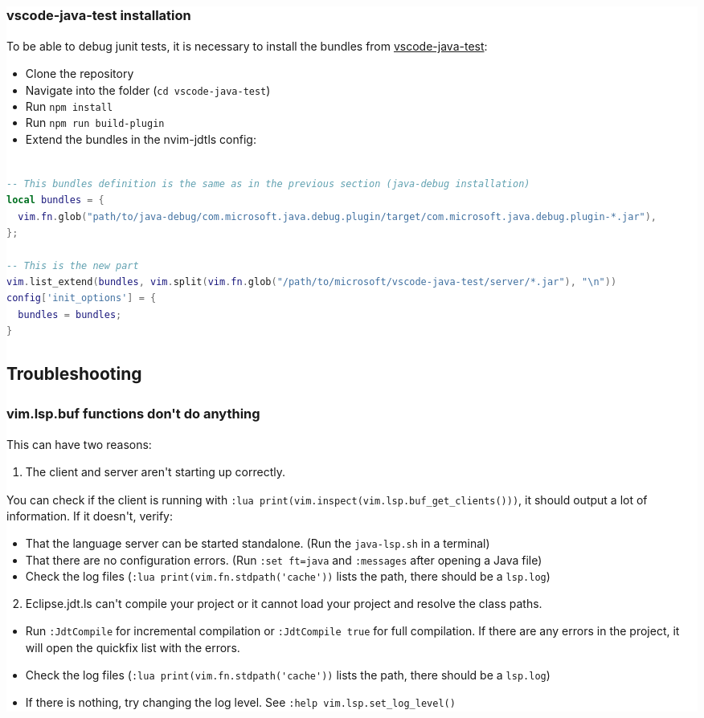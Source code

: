### vscode-java-test installation

To be able to debug junit tests, it is necessary to install the bundles from [vscode-java-test][7]:

- Clone the repository
- Navigate into the folder (`cd vscode-java-test`)
- Run `npm install`
- Run `npm run build-plugin`
- Extend the bundles in the nvim-jdtls config:


```lua

-- This bundles definition is the same as in the previous section (java-debug installation)
local bundles = {
  vim.fn.glob("path/to/java-debug/com.microsoft.java.debug.plugin/target/com.microsoft.java.debug.plugin-*.jar"),
};

-- This is the new part
vim.list_extend(bundles, vim.split(vim.fn.glob("/path/to/microsoft/vscode-java-test/server/*.jar"), "\n"))
config['init_options'] = {
  bundles = bundles;
}
```

## Troubleshooting

### vim.lsp.buf functions don't do anything

This can have two reasons:

1. The client and server aren't starting up correctly.

You can check if the client is running with `:lua print(vim.inspect(vim.lsp.buf_get_clients()))`, it should output a lot of information.
If it doesn't, verify:

- That the language server can be started standalone. (Run the `java-lsp.sh` in a terminal)
- That there are no configuration errors. (Run `:set ft=java` and `:messages` after opening a Java file)
- Check the log files (`:lua print(vim.fn.stdpath('cache'))` lists the path, there should be a `lsp.log`)


2. Eclipse.jdt.ls can't compile your project or it cannot load your project and resolve the class paths.

- Run `:JdtCompile` for incremental compilation or `:JdtCompile true` for full
  compilation. If there are any errors in the project, it will open the
  quickfix list with the errors.

- Check the log files (`:lua print(vim.fn.stdpath('cache'))` lists the path, there should be a `lsp.log`)
- If there is nothing, try changing the log level. See `:help vim.lsp.set_log_level()`


[1]: https://microsoft.github.io/language-server-protocol/
[2]: https://neovim.io/
[3]: https://github.com/eclipse/eclipse.jdt.ls
[4]: https://github.com/neovim/neovim/releases/tag/nightly
[5]: https://github.com/mfussenegger/nvim-dap
[6]: https://github.com/microsoft/java-debug
[7]: https://github.com/microsoft/vscode-java-test
[8]: https://github.com/eclipse/eclipse.jdt.ls/wiki/Running-the-JAVA-LS-server-from-the-command-line
[9]: https://github.com/neovim/nvim-lspconfig
[10]: https://github.com/mfussenegger/nvim-jdtls/wiki/UI-Extensions
[11]: https://github.com/mfussenegger/nvim-jdtls/wiki/Sample-Configurations